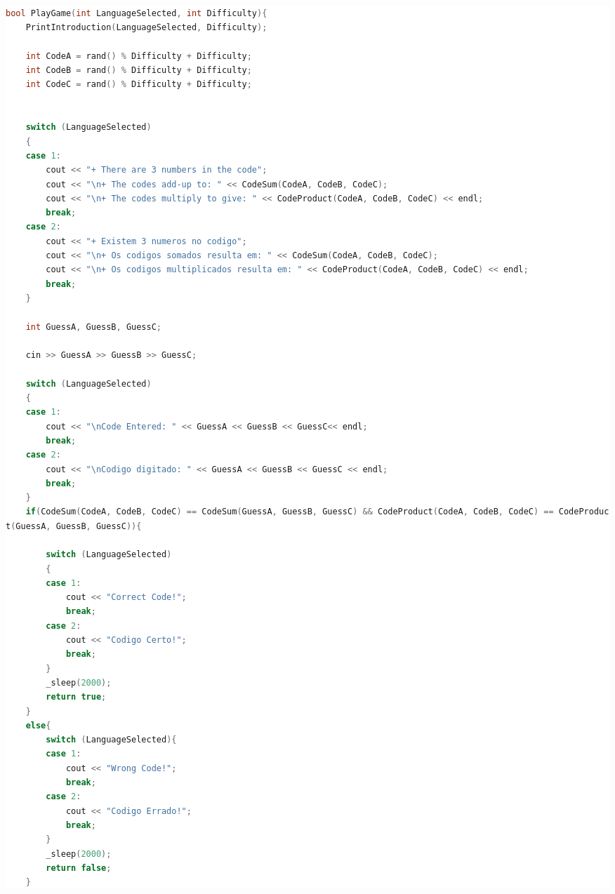 ```cpp
bool PlayGame(int LanguageSelected, int Difficulty){
    PrintIntroduction(LanguageSelected, Difficulty);

    int CodeA = rand() % Difficulty + Difficulty;
    int CodeB = rand() % Difficulty + Difficulty;
    int CodeC = rand() % Difficulty + Difficulty;


    switch (LanguageSelected)
    {
    case 1:
        cout << "+ There are 3 numbers in the code";
        cout << "\n+ The codes add-up to: " << CodeSum(CodeA, CodeB, CodeC);
        cout << "\n+ The codes multiply to give: " << CodeProduct(CodeA, CodeB, CodeC) << endl;
        break;
    case 2:
        cout << "+ Existem 3 numeros no codigo";
        cout << "\n+ Os codigos somados resulta em: " << CodeSum(CodeA, CodeB, CodeC);
        cout << "\n+ Os codigos multiplicados resulta em: " << CodeProduct(CodeA, CodeB, CodeC) << endl;
        break;
    }

    int GuessA, GuessB, GuessC;

    cin >> GuessA >> GuessB >> GuessC;

    switch (LanguageSelected)
    {
    case 1:
        cout << "\nCode Entered: " << GuessA << GuessB << GuessC<< endl;
        break;
    case 2:
        cout << "\nCodigo digitado: " << GuessA << GuessB << GuessC << endl;
        break;
    }
    if(CodeSum(CodeA, CodeB, CodeC) == CodeSum(GuessA, GuessB, GuessC) && CodeProduct(CodeA, CodeB, CodeC) == CodeProduct(GuessA, GuessB, GuessC)){

        switch (LanguageSelected)
        {
        case 1:
            cout << "Correct Code!";
            break;
        case 2:
            cout << "Codigo Certo!";
            break;
        }
        _sleep(2000);
        return true;
    }
    else{
        switch (LanguageSelected){
        case 1:
            cout << "Wrong Code!";
            break;
        case 2:
            cout << "Codigo Errado!";
            break;
        }
        _sleep(2000);
        return false;
    }
```